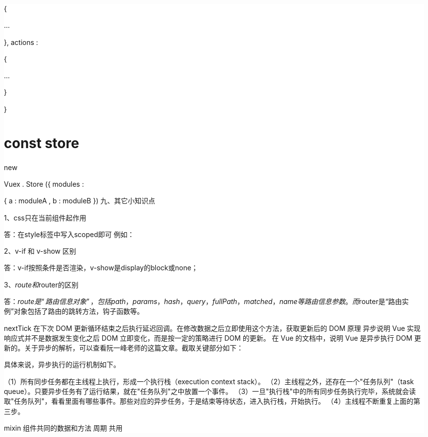 {

...

},
  actions
:

{

...

}

}

const
 store
=

new

Vuex
.
Store
({
  modules
:

{
    a
:
 moduleA
,
    b
:
 moduleB
})
九、其它小知识点

1、css只在当前组件起作用

答：在style标签中写入scoped即可 例如： <stylescoped></style>

2、v-if 和 v-show 区别

答：v-if按照条件是否渲染，v-show是display的block或none；

3、$route和$router的区别

答：$route是“路由信息对象”，包括path，params，hash，query，fullPath，matched，name等路由信息参数。而$router是“路由实例”对象包括了路由的跳转方法，钩子函数等。


nextTick
在下次 DOM 更新循环结束之后执行延迟回调。在修改数据之后立即使用这个方法，获取更新后的 DOM
原理
异步说明
Vue 实现响应式并不是数据发生变化之后 DOM 立即变化，而是按一定的策略进行 DOM 的更新。
在 Vue 的文档中，说明 Vue 是异步执行 DOM 更新的。关于异步的解析，可以查看阮一峰老师的这篇文章。截取关键部分如下：

具体来说，异步执行的运行机制如下。

（1）所有同步任务都在主线程上执行，形成一个执行栈（execution context stack）。
（2）主线程之外，还存在一个"任务队列"（task queue）。只要异步任务有了运行结果，就在"任务队列"之中放置一个事件。
（3）一旦"执行栈"中的所有同步任务执行完毕，系统就会读取"任务队列"，看看里面有哪些事件。那些对应的异步任务，于是结束等待状态，进入执行栈，开始执行。
（4）主线程不断重复上面的第三步。

mixin 组件共同的数据和方法 周期 共用